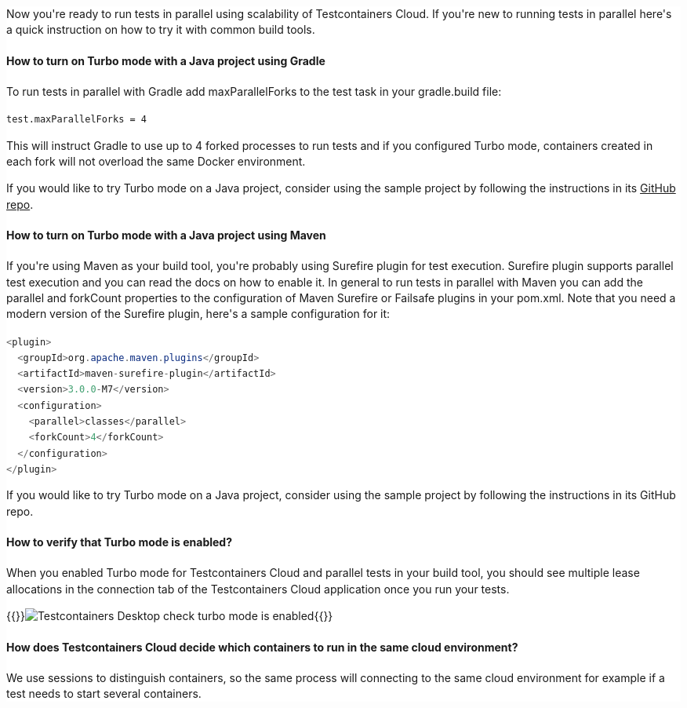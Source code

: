 Now you're ready to run tests in parallel using scalability of Testcontainers Cloud. If you're new to running tests in parallel here's a quick instruction on how to try it with common build tools. 

#### How to turn on Turbo mode with a Java project using Gradle

To run tests in parallel with Gradle add maxParallelForks to the test task in your gradle.build file: 

```none
test.maxParallelForks = 4
```

This will instruct Gradle to use up to 4 forked processes to run tests and if you configured Turbo mode, containers created in each fork will not overload the same Docker environment. 

If you would like to try Turbo mode on a Java project, consider using the sample project by following the instructions in its [GitHub repo](https://github.com/AtomicJar/testcontainers-cloud-turbo-mode-sample).

#### How to turn on Turbo mode with a Java project using Maven

If you're using Maven as your build tool, you're probably using Surefire plugin for test execution. Surefire plugin supports parallel test execution and you can read the docs on how to enable it. In general to run tests in parallel with Maven you can add the parallel and forkCount properties to the configuration of Maven Surefire or Failsafe plugins in your pom.xml. Note that you need a modern version of the Surefire plugin, here's a sample configuration for it:  

```java
<plugin>
  <groupId>org.apache.maven.plugins</groupId>
  <artifactId>maven-surefire-plugin</artifactId>
  <version>3.0.0-M7</version>
  <configuration>
    <parallel>classes</parallel>
    <forkCount>4</forkCount>
  </configuration>
</plugin>
```

If you would like to try Turbo mode on a Java project, consider using the sample project by following the instructions in its GitHub repo.

#### How to verify that Turbo mode is enabled?

When you enabled Turbo mode for Testcontainers Cloud and parallel tests in your build tool, you should see multiple lease allocations in the connection tab of the Testcontainers Cloud application once you run your tests.

{{<screenshot>}}![Testcontainers Desktop check turbo mode is enabled](../images/tcd-turbo-mode-connected.png){{</screenshot>}}

#### How does Testcontainers Cloud decide which containers to run in the same cloud environment?

We use sessions to distinguish containers, so the same process will connecting to the same cloud environment for example if a test needs to start several containers.
